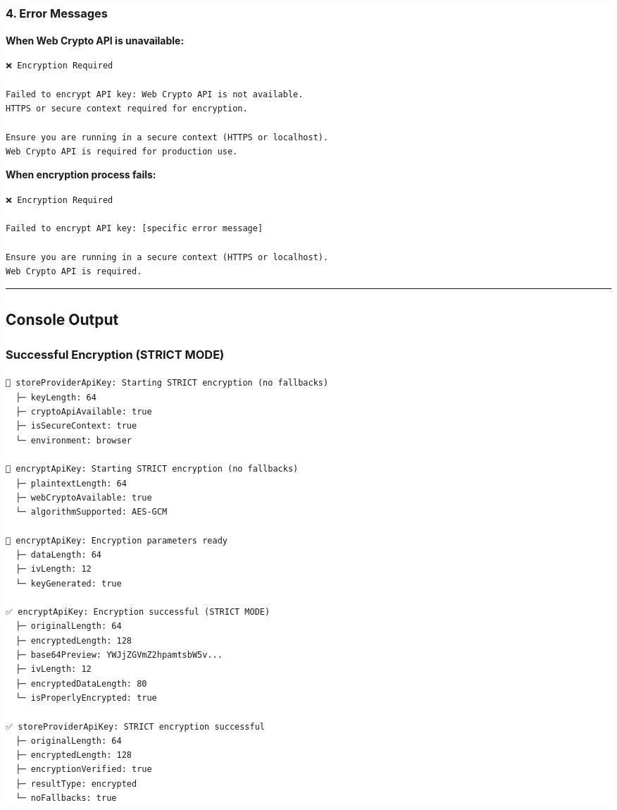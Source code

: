 ### 4. **Error Messages**

**When Web Crypto API is unavailable:**
```
❌ Encryption Required

Failed to encrypt API key: Web Crypto API is not available. 
HTTPS or secure context required for encryption.

Ensure you are running in a secure context (HTTPS or localhost). 
Web Crypto API is required for production use.
```

**When encryption process fails:**
```
❌ Encryption Required

Failed to encrypt API key: [specific error message]

Ensure you are running in a secure context (HTTPS or localhost). 
Web Crypto API is required.
```

---

## Console Output

### Successful Encryption (STRICT MODE)
```
🔐 storeProviderApiKey: Starting STRICT encryption (no fallbacks)
  ├─ keyLength: 64
  ├─ cryptoApiAvailable: true
  ├─ isSecureContext: true
  └─ environment: browser

🔐 encryptApiKey: Starting STRICT encryption (no fallbacks)
  ├─ plaintextLength: 64
  ├─ webCryptoAvailable: true
  └─ algorithmSupported: AES-GCM

🔐 encryptApiKey: Encryption parameters ready
  ├─ dataLength: 64
  ├─ ivLength: 12
  └─ keyGenerated: true

✅ encryptApiKey: Encryption successful (STRICT MODE)
  ├─ originalLength: 64
  ├─ encryptedLength: 128
  ├─ base64Preview: YWJjZGVmZ2hpamtsbW5v...
  ├─ ivLength: 12
  ├─ encryptedDataLength: 80
  └─ isProperlyEncrypted: true

✅ storeProviderApiKey: STRICT encryption successful
  ├─ originalLength: 64
  ├─ encryptedLength: 128
  ├─ encryptionVerified: true
  ├─ resultType: encrypted
  └─ noFallbacks: true
```
